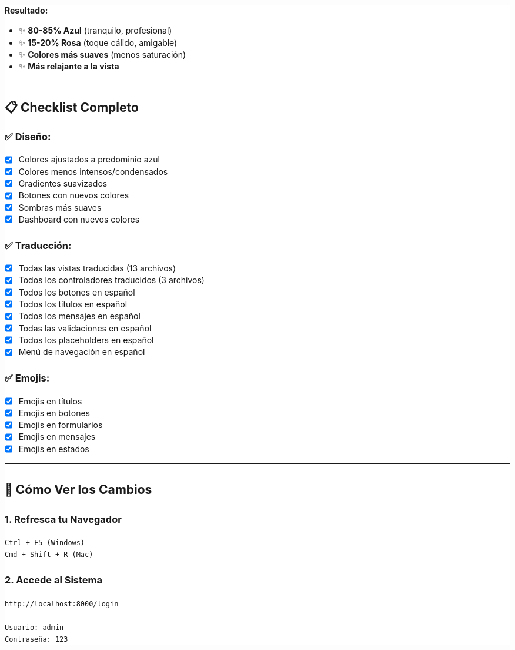 **Resultado:** 
- ✨ **80-85% Azul** (tranquilo, profesional)
- ✨ **15-20% Rosa** (toque cálido, amigable)
- ✨ **Colores más suaves** (menos saturación)
- ✨ **Más relajante a la vista**

---

## 📋 Checklist Completo

### ✅ Diseño:
- [x] Colores ajustados a predominio azul
- [x] Colores menos intensos/condensados
- [x] Gradientes suavizados
- [x] Botones con nuevos colores
- [x] Sombras más suaves
- [x] Dashboard con nuevos colores

### ✅ Traducción:
- [x] Todas las vistas traducidas (13 archivos)
- [x] Todos los controladores traducidos (3 archivos)
- [x] Todos los botones en español
- [x] Todos los títulos en español
- [x] Todos los mensajes en español
- [x] Todas las validaciones en español
- [x] Todos los placeholders en español
- [x] Menú de navegación en español

### ✅ Emojis:
- [x] Emojis en títulos
- [x] Emojis en botones
- [x] Emojis en formularios
- [x] Emojis en mensajes
- [x] Emojis en estados

---

## 🚀 Cómo Ver los Cambios

### 1. Refresca tu Navegador
```
Ctrl + F5 (Windows)
Cmd + Shift + R (Mac)
```

### 2. Accede al Sistema
```
http://localhost:8000/login

Usuario: admin
Contraseña: 123
```
